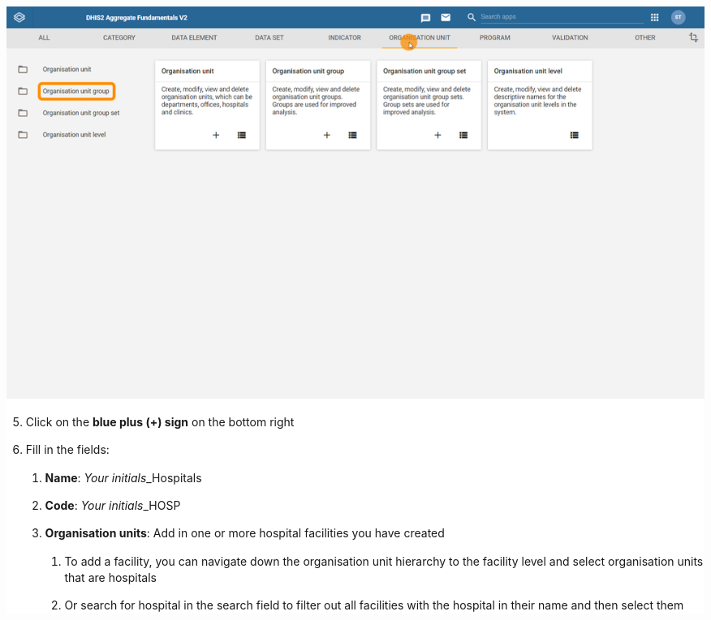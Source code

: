 ![step 4](media/image12.png)

5. Click on the **blue plus (+) sign** on the bottom right

6. Fill in the fields:

    1. **Name**: *Your initials*_Hospitals

    2. **Code**: *Your initials*_HOSP

    3. **Organisation units**: Add in one or more hospital facilities you have created

        1. To add a facility, you can navigate down the organisation unit hierarchy to the facility level and select organisation units that are hospitals

        2. Or search for hospital in the search field to filter out all facilities with the hospital in their name and then select them
